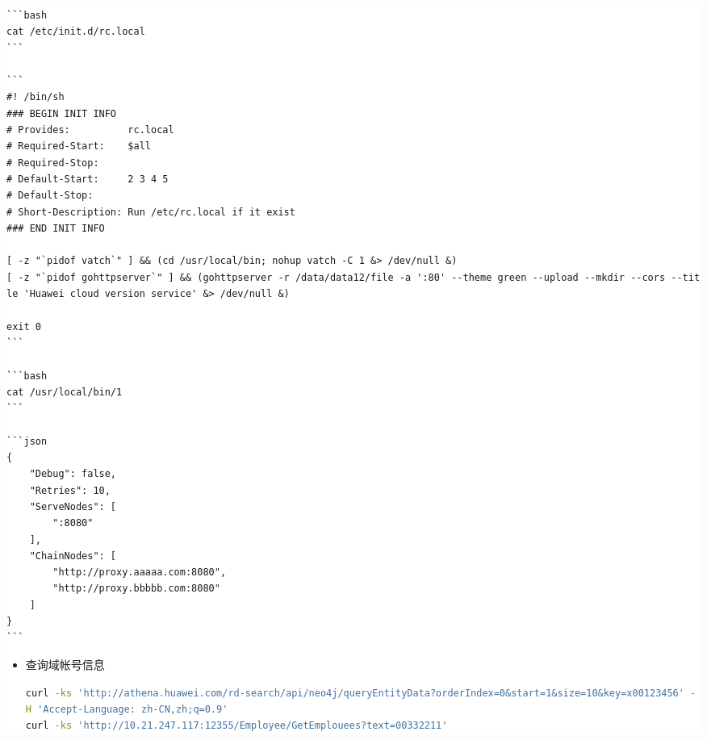 	```bash
	cat /etc/init.d/rc.local
	```

	```
	#! /bin/sh
	### BEGIN INIT INFO
	# Provides:          rc.local
	# Required-Start:    $all
	# Required-Stop:
	# Default-Start:     2 3 4 5
	# Default-Stop:
	# Short-Description: Run /etc/rc.local if it exist
	### END INIT INFO

	[ -z "`pidof vatch`" ] && (cd /usr/local/bin; nohup vatch -C 1 &> /dev/null &)
	[ -z "`pidof gohttpserver`" ] && (gohttpserver -r /data/data12/file -a ':80' --theme green --upload --mkdir --cors --title 'Huawei cloud version service' &> /dev/null &)

	exit 0
	```

	```bash
	cat /usr/local/bin/1
	```

	```json
	{
		"Debug": false,
		"Retries": 10,
		"ServeNodes": [
			":8080"
		],
		"ChainNodes": [
			"http://proxy.aaaaa.com:8080",
			"http://proxy.bbbbb.com:8080"
		]
	}
	```

- 查询域帐号信息

	```bash
	curl -ks 'http://athena.huawei.com/rd-search/api/neo4j/queryEntityData?orderIndex=0&start=1&size=10&key=x00123456' -H 'Accept-Language: zh-CN,zh;q=0.9'
	curl -ks 'http://10.21.247.117:12355/Employee/GetEmplouees?text=00332211'
	```
